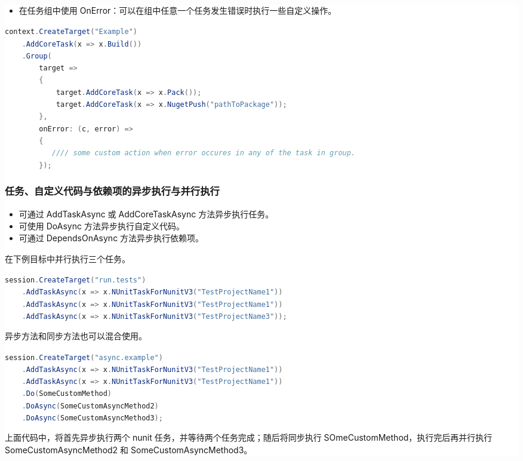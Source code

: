 - 在任务组中使用 OnError：可以在组中任意一个任务发生错误时执行一些自定义操作。

```C#
context.CreateTarget("Example")
    .AddCoreTask(x => x.Build())
    .Group(
        target =>
        {
			target.AddCoreTask(x => x.Pack());
            target.AddCoreTask(x => x.NugetPush("pathToPackage"));
        },
        onError: (c, error) =>
        {
           //// some custom action when error occures in any of the task in group.
        });
```

<a name="Async-execution"></a>

### **任务、自定义代码与依赖项的异步执行与并行执行**

<ul>
<li>
可通过 AddTaskAsync 或 AddCoreTaskAsync 方法异步执行任务。

</li>
<li>
可使用 DoAsync 方法异步执行自定义代码。

</li>
<li>
可通过 DependsOnAsync 方法异步执行依赖项。

</li>
</ul>
在下例目标中并行执行三个任务。

```C#
session.CreateTarget("run.tests")
    .AddTaskAsync(x => x.NUnitTaskForNunitV3("TestProjectName1"))
    .AddTaskAsync(x => x.NUnitTaskForNunitV3("TestProjectName1"))
    .AddTaskAsync(x => x.NUnitTaskForNunitV3("TestProjectName3"));
```

异步方法和同步方法也可以混合使用。

```C#
session.CreateTarget("async.example")
    .AddTaskAsync(x => x.NUnitTaskForNunitV3("TestProjectName1"))
    .AddTaskAsync(x => x.NUnitTaskForNunitV3("TestProjectName1"))
    .Do(SomeCustomMethod)
    .DoAsync(SomeCustomAsyncMethod2)
    .DoAsync(SomeCustomAsyncMethod3);
```

上面代码中，将首先异步执行两个 nunit 任务，并等待两个任务完成；随后将同步执行 SOmeCustomMethod，执行完后再并行执行 SomeCustomAsyncMethod2 和 SomeCustomAsyncMethod3。
